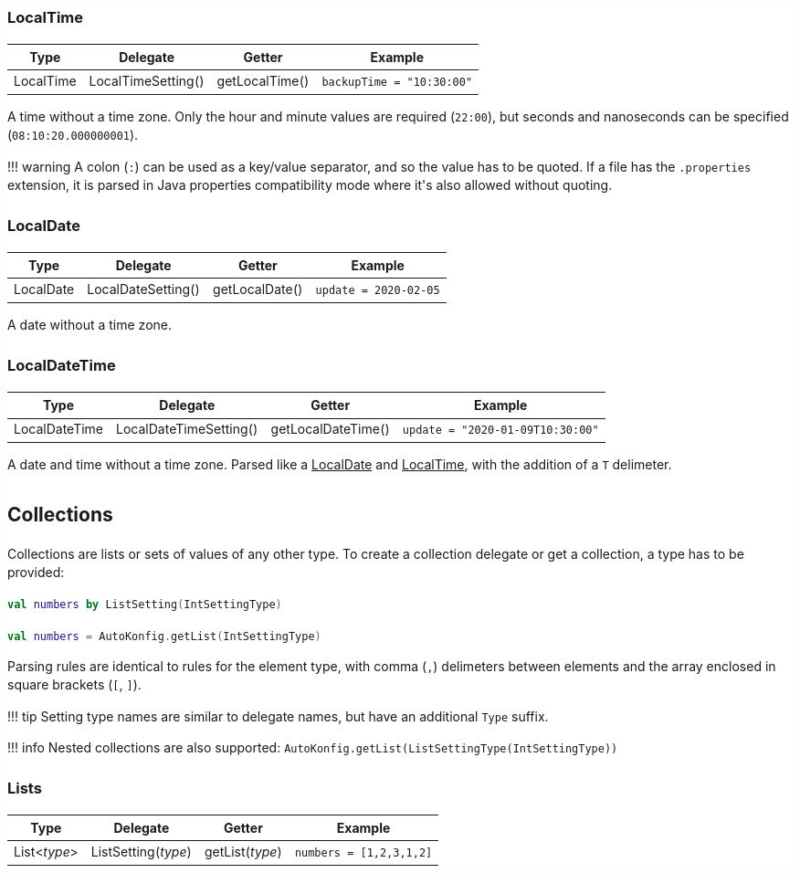 ### LocalTime

Type|Delegate|Getter|Example
----|--------|------|-------
LocalTime|LocalTimeSetting()|getLocalTime()|`backupTime = "10:30:00"`

A time without a time zone. Only the hour and minute values are required (`22:00`), but seconds and nanoseconds can be specified (`08:10:20.000000001`).

!!! warning
	A colon (`:`) can be used as a key/value separator, and so the value has to be quoted. If a file has the `.properties` extension, it is parsed in Java properties compatibility mode where it's also allowed without quoting.

### LocalDate

Type|Delegate|Getter|Example
----|--------|------|-------
LocalDate|LocalDateSetting()|getLocalDate()|`update = 2020-02-05`

A date without a time zone.

### LocalDateTime

Type|Delegate|Getter|Example
----|--------|------|-------
LocalDateTime|LocalDateTimeSetting()|getLocalDateTime()|`update = "2020-01-09T10:30:00"`

A date and time without a time zone. Parsed like a [LocalDate](#localdate) and [LocalTime](#localtime), with the addition of a `T` delimeter.

## Collections

Collections are lists or sets of values of any other type. To create a collection delegate or get a collection, a type has to be provided:

``` Kotlin
val numbers by ListSetting(IntSettingType)
```

``` Kotlin
val numbers = AutoKonfig.getList(IntSettingType)
```

Parsing rules are identical to rules for the element type, with comma (`,`) delimeters between elements and the array enclosed in square brackets (`[`, `]`).

!!! tip
	Setting type names are similar to delegate names, but have an additional `Type` suffix.

!!! info
	Nested collections are also supported: `AutoKonfig.getList(ListSettingType(IntSettingType))`

### Lists

Type|Delegate|Getter|Example
----|--------|------|-------
List<_type_>|ListSetting(_type_)|getList(_type_)|`numbers = [1,2,3,1,2]`
